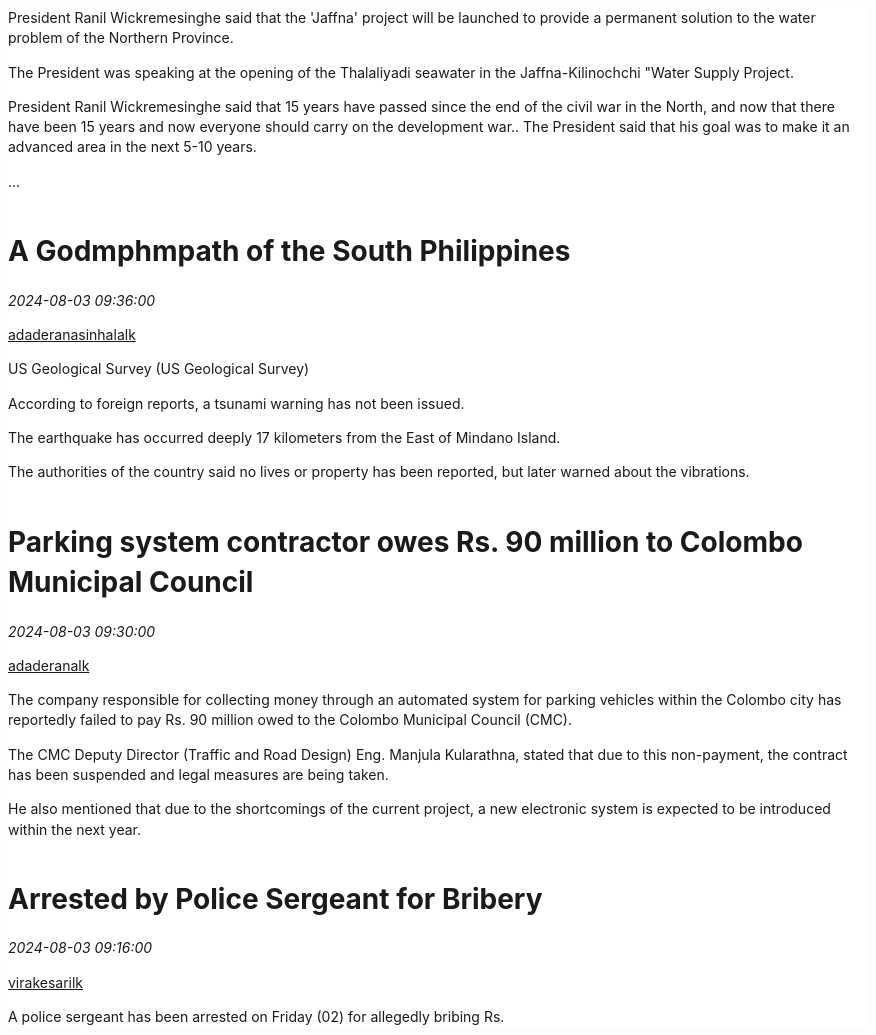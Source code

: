 President Ranil Wickremesinghe said that the 'Jaffna' project will be launched to provide a permanent solution to the water problem of the Northern Province.

The President was speaking at the opening of the Thalaliyadi seawater in the Jaffna-Kilinochchi "Water Supply Project.

President Ranil Wickremesinghe said that 15 years have passed since the end of the civil war in the North, and now that there have been 15 years and now everyone should carry on the development war.. The President said that his goal was to make it an advanced area in the next 5-10 years.

...



# A Godmphmpath of the South Philippines

*2024-08-03 09:36:00*

[adaderanasinhalalk](http://sinhala.adaderana.lk/news/199509)

US Geological Survey (US Geological Survey)

According to foreign reports, a tsunami warning has not been issued.

The earthquake has occurred deeply 17 kilometers from the East of Mindano Island.

The authorities of the country said no lives or property has been reported, but later warned about the vibrations.



# Parking system contractor owes Rs. 90 million to Colombo Municipal Council

*2024-08-03 09:30:00*

[adaderanalk](https://www.adaderana.lk/news/100960/parking-system-contractor-owes-rs-90-million-to-colombo-municipal-council)

The company responsible for collecting money through an automated system for parking vehicles within the Colombo city has reportedly failed to pay Rs. 90 million owed to the Colombo Municipal Council (CMC).

The CMC Deputy Director (Traffic and Road Design) Eng. Manjula Kularathna, stated that due to this non-payment, the contract has been suspended and legal measures are being taken.

He also mentioned that due to the shortcomings of the current project, a new electronic system is expected to be introduced within the next year.



# Arrested by Police Sergeant for Bribery

*2024-08-03 09:16:00*

[virakesarilk](https://www.virakesari.lk/article/190146)

A police sergeant has been arrested on Friday (02) for allegedly bribing Rs.
